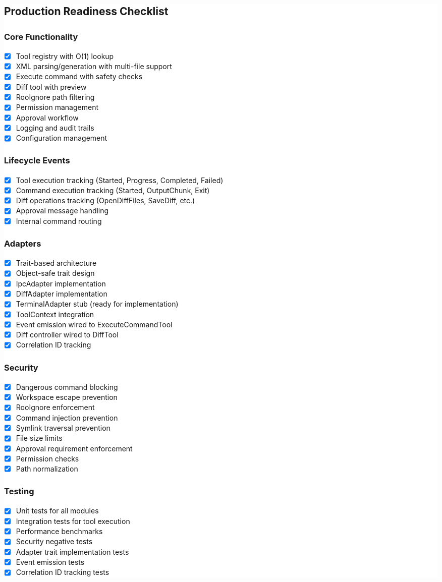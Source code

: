 
## Production Readiness Checklist

### Core Functionality
- [x] Tool registry with O(1) lookup
- [x] XML parsing/generation with multi-file support
- [x] Execute command with safety checks
- [x] Diff tool with preview
- [x] RooIgnore path filtering
- [x] Permission management
- [x] Approval workflow
- [x] Logging and audit trails
- [x] Configuration management

### Lifecycle Events
- [x] Tool execution tracking (Started, Progress, Completed, Failed)
- [x] Command execution tracking (Started, OutputChunk, Exit)
- [x] Diff operations tracking (OpenDiffFiles, SaveDiff, etc.)
- [x] Approval message handling
- [x] Internal command routing

### Adapters
- [x] Trait-based architecture
- [x] Object-safe trait design
- [x] IpcAdapter implementation
- [x] DiffAdapter implementation
- [x] TerminalAdapter stub (ready for implementation)
- [x] ToolContext integration
- [x] Event emission wired to ExecuteCommandTool
- [x] Diff controller wired to DiffTool
- [x] Correlation ID tracking

### Security
- [x] Dangerous command blocking
- [x] Workspace escape prevention
- [x] RooIgnore enforcement
- [x] Command injection prevention
- [x] Symlink traversal prevention
- [x] File size limits
- [x] Approval requirement enforcement
- [x] Permission checks
- [x] Path normalization

### Testing
- [x] Unit tests for all modules
- [x] Integration tests for tool execution
- [x] Performance benchmarks
- [x] Security negative tests
- [x] Adapter trait implementation tests
- [x] Event emission tests
- [x] Correlation ID tracking tests
